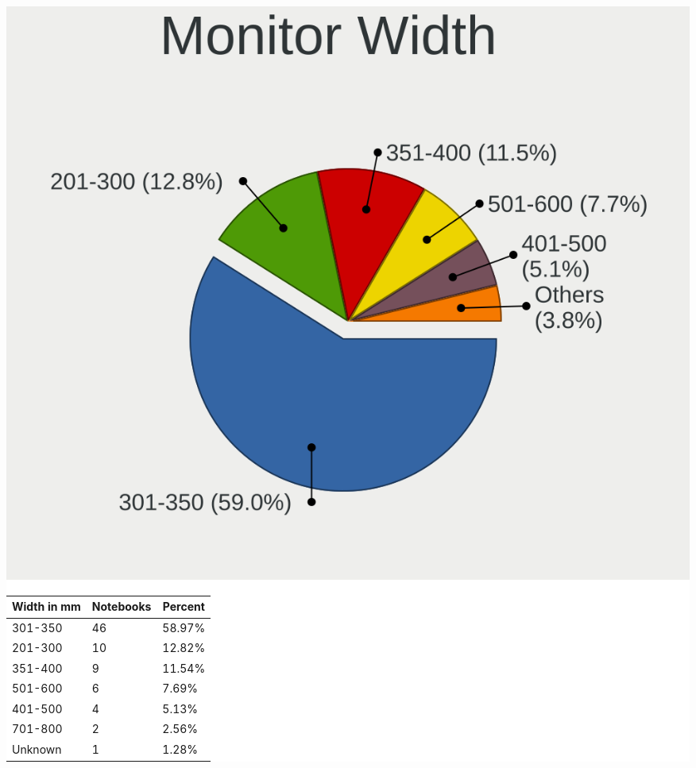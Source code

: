 ![Monitor Width](./images/pie_chart/mon_width.svg)


| Width in mm | Notebooks | Percent |
|-------------|-----------|---------|
| 301-350     | 46        | 58.97%  |
| 201-300     | 10        | 12.82%  |
| 351-400     | 9         | 11.54%  |
| 501-600     | 6         | 7.69%   |
| 401-500     | 4         | 5.13%   |
| 701-800     | 2         | 2.56%   |
| Unknown     | 1         | 1.28%   |
